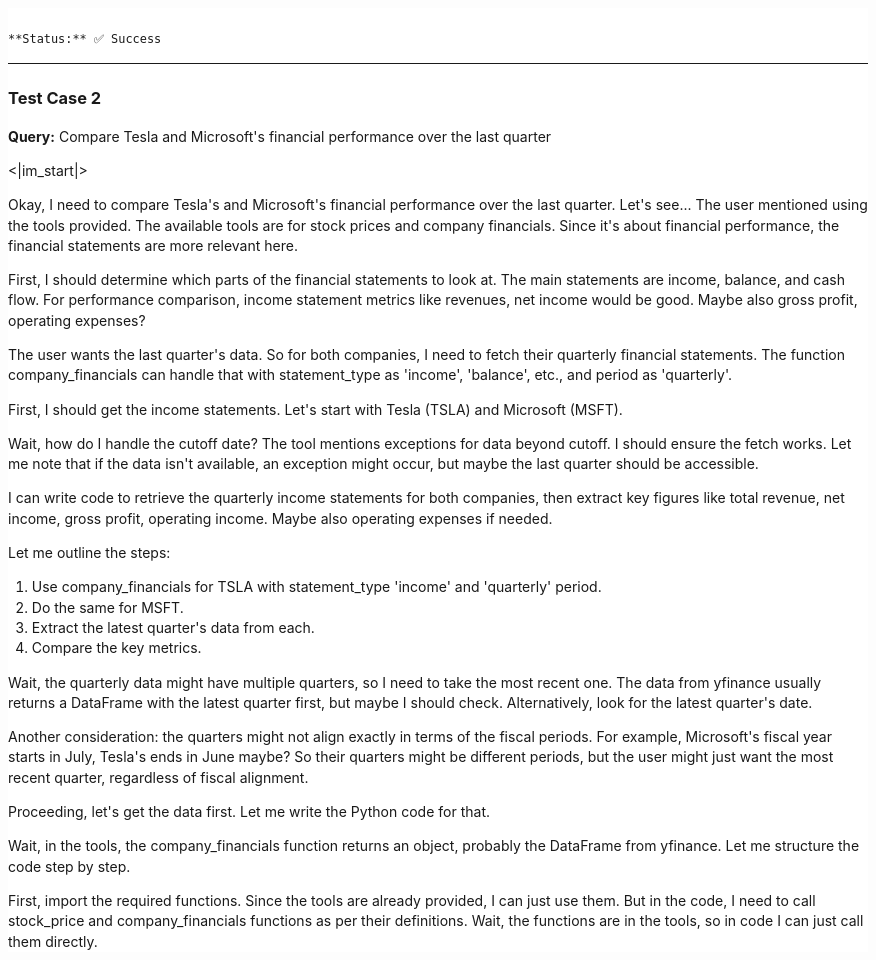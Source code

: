 ```text

**Status:** ✅ Success
```
---

### Test Case 2

**Query:** Compare Tesla and Microsoft's financial performance over the last quarter

<|im_start|>

Okay, I need to compare Tesla's and Microsoft's financial performance over the last quarter. Let's see... The user mentioned using the tools provided. The available tools are for stock prices and company financials. Since it's about financial performance, the financial statements are more relevant here. 

First, I should determine which parts of the financial statements to look at. The main statements are income, balance, and cash flow. For performance comparison, income statement metrics like revenues, net income would be good. Maybe also gross profit, operating expenses?

The user wants the last quarter's data. So for both companies, I need to fetch their quarterly financial statements. The function company_financials can handle that with statement_type as 'income', 'balance', etc., and period as 'quarterly'.

First, I should get the income statements. Let's start with Tesla (TSLA) and Microsoft (MSFT). 

Wait, how do I handle the cutoff date? The tool mentions exceptions for data beyond cutoff. I should ensure the fetch works. Let me note that if the data isn't available, an exception might occur, but maybe the last quarter should be accessible.

I can write code to retrieve the quarterly income statements for both companies, then extract key figures like total revenue, net income, gross profit, operating income. Maybe also operating expenses if needed.

Let me outline the steps:

1. Use company_financials for TSLA with statement_type 'income' and 'quarterly' period.
2. Do the same for MSFT.
3. Extract the latest quarter's data from each.
4. Compare the key metrics.

Wait, the quarterly data might have multiple quarters, so I need to take the most recent one. The data from yfinance usually returns a DataFrame with the latest quarter first, but maybe I should check. Alternatively, look for the latest quarter's date.

Another consideration: the quarters might not align exactly in terms of the fiscal periods. For example, Microsoft's fiscal year starts in July, Tesla's ends in June maybe? So their quarters might be different periods, but the user might just want the most recent quarter, regardless of fiscal alignment. 

Proceeding, let's get the data first. Let me write the Python code for that.

Wait, in the tools, the company_financials function returns an object, probably the DataFrame from yfinance. Let me structure the code step by step.

First, import the required functions. Since the tools are already provided, I can just use them. But in the code, I need to call stock_price and company_financials functions as per their definitions. Wait, the functions are in the tools, so in code I can just call them directly.
